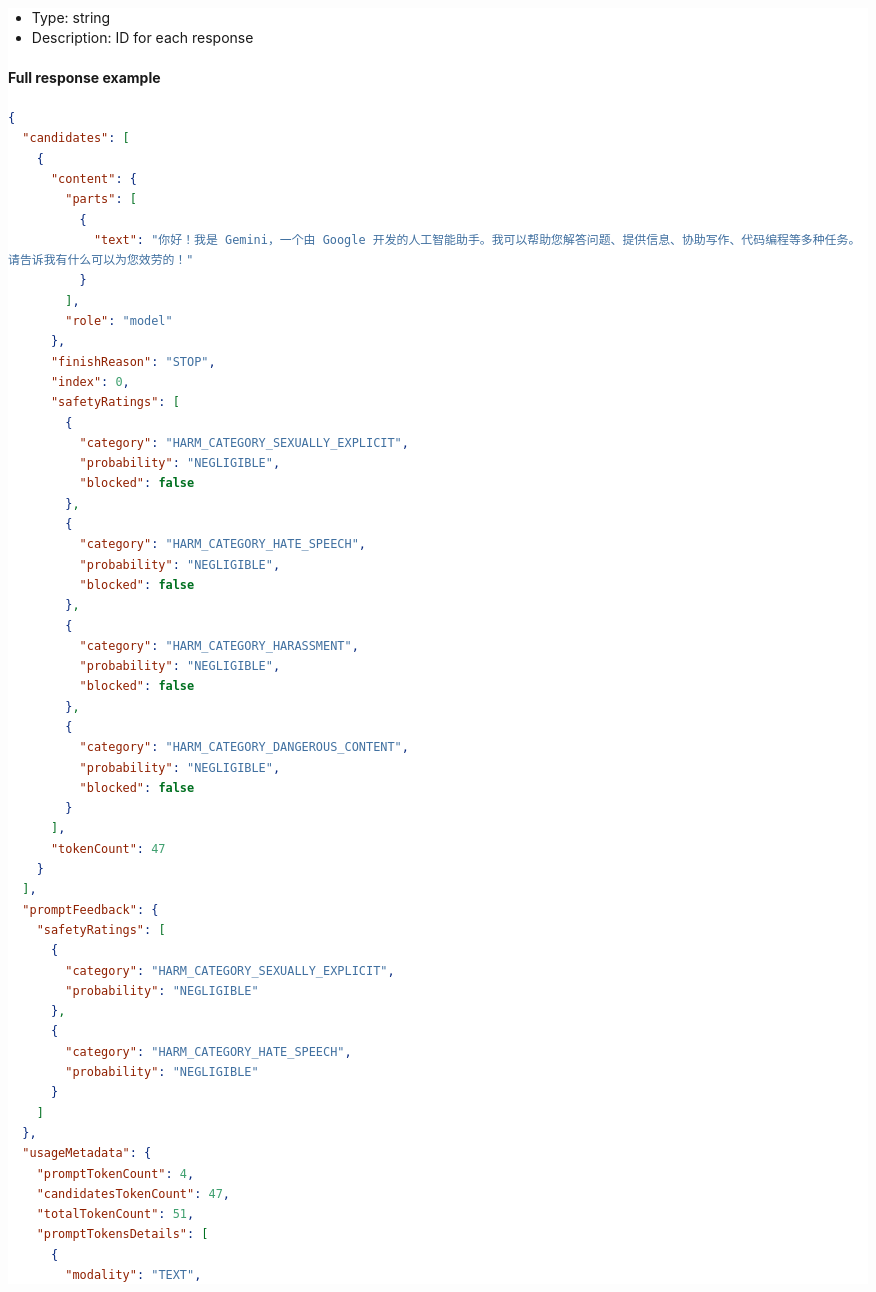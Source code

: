 - Type: string
- Description: ID for each response

#### Full response example

```json
{
  "candidates": [
    {
      "content": {
        "parts": [
          {
            "text": "你好！我是 Gemini，一个由 Google 开发的人工智能助手。我可以帮助您解答问题、提供信息、协助写作、代码编程等多种任务。请告诉我有什么可以为您效劳的！"
          }
        ],
        "role": "model"
      },
      "finishReason": "STOP",
      "index": 0,
      "safetyRatings": [
        {
          "category": "HARM_CATEGORY_SEXUALLY_EXPLICIT",
          "probability": "NEGLIGIBLE",
          "blocked": false
        },
        {
          "category": "HARM_CATEGORY_HATE_SPEECH", 
          "probability": "NEGLIGIBLE",
          "blocked": false
        },
        {
          "category": "HARM_CATEGORY_HARASSMENT",
          "probability": "NEGLIGIBLE",
          "blocked": false
        },
        {
          "category": "HARM_CATEGORY_DANGEROUS_CONTENT",
          "probability": "NEGLIGIBLE",
          "blocked": false
        }
      ],
      "tokenCount": 47
    }
  ],
  "promptFeedback": {
    "safetyRatings": [
      {
        "category": "HARM_CATEGORY_SEXUALLY_EXPLICIT",
        "probability": "NEGLIGIBLE"
      },
      {
        "category": "HARM_CATEGORY_HATE_SPEECH",
        "probability": "NEGLIGIBLE"
      }
    ]
  },
  "usageMetadata": {
    "promptTokenCount": 4,
    "candidatesTokenCount": 47,
    "totalTokenCount": 51,
    "promptTokensDetails": [
      {
        "modality": "TEXT",
```